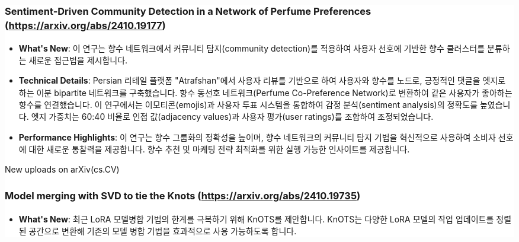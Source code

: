 

### Sentiment-Driven Community Detection in a Network of Perfume Preferences (https://arxiv.org/abs/2410.19177)
- **What's New**: 이 연구는 향수 네트워크에서 커뮤니티 탐지(community detection)를 적용하여 사용자 선호에 기반한 향수 클러스터를 분류하는 새로운 접근법을 제시합니다.

- **Technical Details**: Persian 리테일 플랫폼 "Atrafshan"에서 사용자 리뷰를 기반으로 하여 사용자와 향수를 노드로, 긍정적인 댓글을 엣지로 하는 이분 bipartite 네트워크를 구축했습니다. 향수 동선호 네트워크(Perfume Co-Preference Network)로 변환하여 같은 사용자가 좋아하는 향수를 연결했습니다. 이 연구에서는 이모티콘(emojis)과 사용자 투표 시스템을 통합하여 감정 분석(sentiment analysis)의 정확도를 높였습니다. 엣지 가중치는 60:40 비율로 인접 값(adjacency values)과 사용자 평가(user ratings)를 조합하여 조정되었습니다.

- **Performance Highlights**: 이 연구는 향수 그룹화의 정확성을 높이며, 향수 네트워크의 커뮤니티 탐지 기법을 혁신적으로 사용하여 소비자 선호에 대한 새로운 통찰력을 제공합니다. 향수 추천 및 마케팅 전략 최적화를 위한 실행 가능한 인사이트를 제공합니다.



New uploads on arXiv(cs.CV)

### Model merging with SVD to tie the Knots (https://arxiv.org/abs/2410.19735)
- **What's New**: 최근 LoRA 모델병합 기법의 한계를 극복하기 위해 KnOTS를 제안합니다. KnOTS는 다양한 LoRA 모델의 작업 업데이트를 정렬된 공간으로 변환해 기존의 모델 병합 기법을 효과적으로 사용 가능하도록 합니다.

